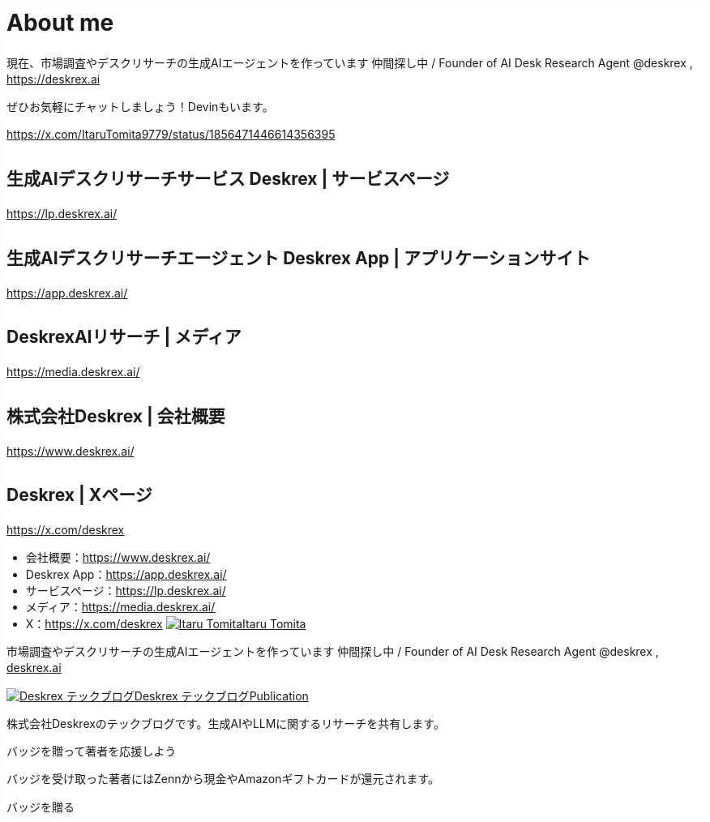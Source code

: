 About me
========

現在、市場調査やデスクリサーチの生成AIエージェントを作っています 仲間探し中 / Founder of AI Desk Research Agent @deskrex , <https://deskrex.ai>

ぜひお気軽にチャットしましょう！Devinもいます。  

<https://x.com/ItaruTomita9779/status/1856471446614356395>

生成AIデスクリサーチサービス Deskrex | サービスページ
---------------------------------

<https://lp.deskrex.ai/>

生成AIデスクリサーチエージェント Deskrex App | アプリケーションサイト
-------------------------------------------

<https://app.deskrex.ai/>

DeskrexAIリサーチ | メディア
--------------------

<https://media.deskrex.ai/>

株式会社Deskrex | 会社概要
------------------

<https://www.deskrex.ai/>

Deskrex | Xページ
--------------

<https://x.com/deskrex>

* 会社概要：<https://www.deskrex.ai/>
* Deskrex App：<https://app.deskrex.ai/>
* サービスページ：<https://lp.deskrex.ai/>
* メディア：<https://media.deskrex.ai/>
* X：<https://x.com/deskrex>
[![Itaru Tomita](https://storage.googleapis.com/zenn-user-upload/avatar/820b04468d.jpeg)](/tomtar9779)[Itaru Tomita](/tomtar9779)

市場調査やデスクリサーチの生成AIエージェントを作っています 仲間探し中 / Founder of AI Desk Research Agent @deskrex , [deskrex.ai](https://deskrex.ai)

[![Deskrex テックブログ](https://storage.googleapis.com/zenn-user-upload/avatar/a219487bc3.jpeg)](/p/deskrex)[Deskrex テックブログ](/p/deskrex)[Publication](/faq#what-is-publication)

株式会社Deskrexのテックブログです。生成AIやLLMに関するリサーチを共有します。

バッジを贈って著者を応援しよう

バッジを受け取った著者にはZennから現金やAmazonギフトカードが還元されます。

バッジを贈る